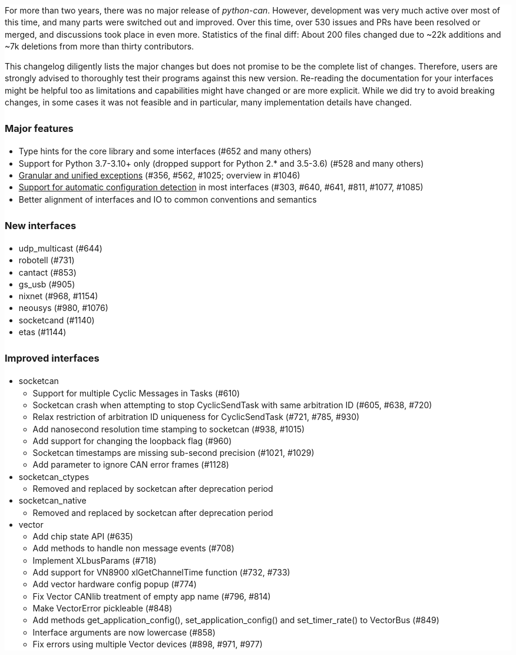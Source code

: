 For more than two years, there was no major release of *python-can*.
However, development was very much active over most of this time, and many parts were switched out and improved.
Over this time, over 530 issues and PRs have been resolved or merged, and discussions took place in even more.
Statistics of the final diff: About 200 files changed due to ~22k additions and ~7k deletions from more than thirty contributors.

This changelog diligently lists the major changes but does not promise to be the complete list of changes.
Therefore, users are strongly advised to thoroughly test their programs against this new version.
Re-reading the documentation for your interfaces might be helpful too as limitations and capabilities might have changed or are more explicit.
While we did try to avoid breaking changes, in some cases it was not feasible and in particular, many implementation details have changed.

### Major features

* Type hints for the core library and some interfaces (#652 and many others)
* Support for Python 3.7-3.10+ only (dropped support for Python 2.* and 3.5-3.6) (#528 and many others)
* [Granular and unified exceptions](https://python-can.readthedocs.io/en/develop/api.html#errors) (#356, #562, #1025; overview in #1046)
* [Support for automatic configuration detection](https://python-can.readthedocs.io/en/develop/api.html#can.detect_available_configs) in most interfaces (#303, #640, #641, #811, #1077, #1085)
* Better alignment of interfaces and IO to common conventions and semantics

### New interfaces

* udp_multicast (#644)
* robotell (#731)
* cantact (#853)
* gs_usb (#905)
* nixnet (#968, #1154)
* neousys (#980, #1076)
* socketcand (#1140)
* etas (#1144)

### Improved interfaces

* socketcan
  * Support for multiple Cyclic Messages in Tasks (#610)
  * Socketcan crash when attempting to stop CyclicSendTask with same arbitration ID (#605, #638, #720)
  * Relax restriction of arbitration ID uniqueness for CyclicSendTask (#721, #785, #930)
  * Add nanosecond resolution time stamping to socketcan (#938, #1015)
  * Add support for changing the loopback flag (#960)
  * Socketcan timestamps are missing sub-second precision (#1021, #1029)
  * Add parameter to ignore CAN error frames (#1128)
* socketcan_ctypes
  * Removed and replaced by socketcan after deprecation period
* socketcan_native
  * Removed and replaced by socketcan after deprecation period
* vector
  * Add chip state API (#635)
  * Add methods to handle non message events (#708)
  * Implement XLbusParams (#718)
  * Add support for VN8900 xlGetChannelTime function (#732, #733)
  * Add vector hardware config popup (#774)
  * Fix Vector CANlib treatment of empty app name (#796, #814)
  * Make VectorError pickleable (#848)
  * Add methods get_application_config(), set_application_config() and set_timer_rate() to VectorBus (#849)
  * Interface arguments are now lowercase (#858)
  * Fix errors using multiple Vector devices (#898, #971, #977)